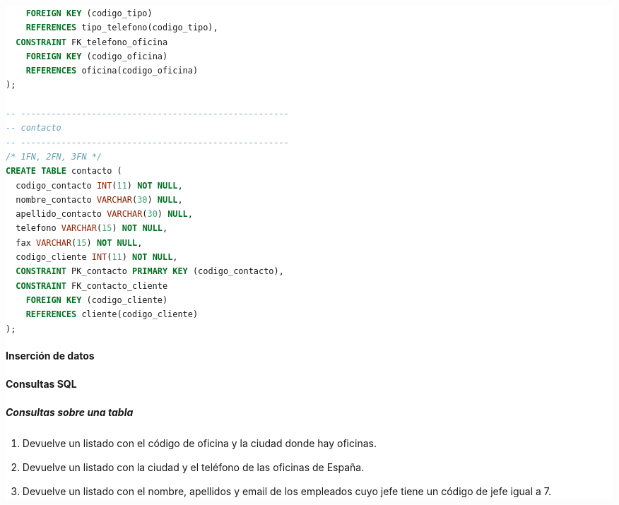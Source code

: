 ```sql
    FOREIGN KEY (codigo_tipo)
    REFERENCES tipo_telefono(codigo_tipo),
  CONSTRAINT FK_telefono_oficina
    FOREIGN KEY (codigo_oficina)
    REFERENCES oficina(codigo_oficina)
);

-- -----------------------------------------------------
-- contacto
-- -----------------------------------------------------
/* 1FN, 2FN, 3FN */
CREATE TABLE contacto (
  codigo_contacto INT(11) NOT NULL,
  nombre_contacto VARCHAR(30) NULL,
  apellido_contacto VARCHAR(30) NULL,
  telefono VARCHAR(15) NOT NULL,
  fax VARCHAR(15) NOT NULL,
  codigo_cliente INT(11) NOT NULL,
  CONSTRAINT PK_contacto PRIMARY KEY (codigo_contacto),
  CONSTRAINT FK_contacto_cliente
    FOREIGN KEY (codigo_cliente)
    REFERENCES cliente(codigo_cliente)
);
```



#### Inserción de datos

```sql

```



#### Consultas SQL

##### Consultas sobre una tabla

1. Devuelve un listado con el código de oficina y la ciudad donde hay oficinas.

   ```sql
   
   ```

   

2. Devuelve un listado con la ciudad y el teléfono de las oficinas de España.

   ```sql
   
   ```

   

3. Devuelve un listado con el nombre, apellidos y email de los empleados cuyo jefe tiene un código de jefe igual a 7.

   ```sql
   
   ```
